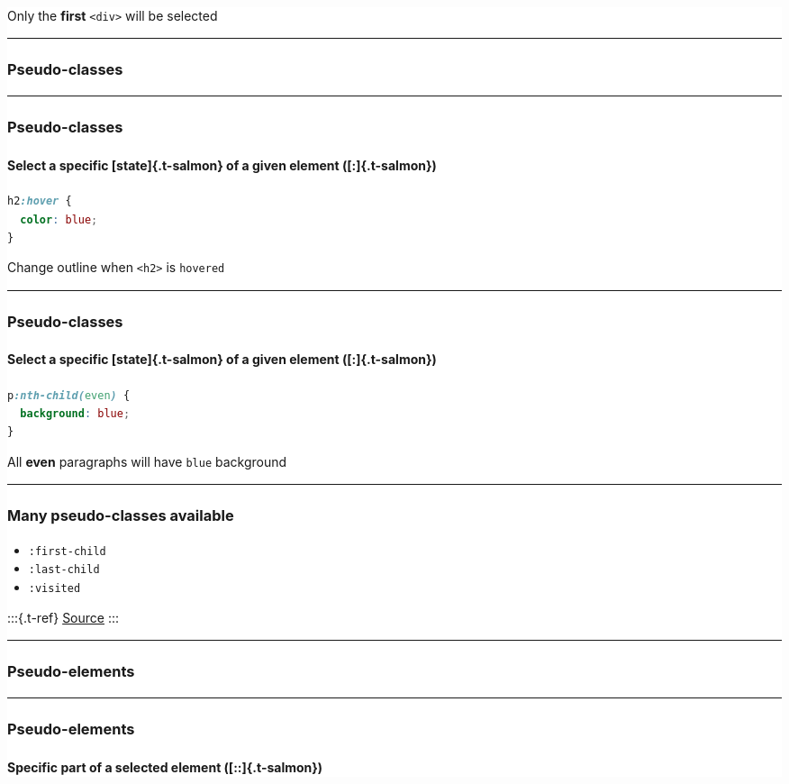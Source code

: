 Only the **first** `<div>` will be selected

---

### Pseudo-classes

---

### Pseudo-classes
#### Select a specific [state]{.t-salmon} of a given element ([:]{.t-salmon})

```css
h2:hover {
  color: blue;
}
```

Change outline when `<h2>` is `hovered`

---

### Pseudo-classes
#### Select a specific [state]{.t-salmon} of a given element ([:]{.t-salmon})

```css
p:nth-child(even) {
  background: blue;
}
```

All **even** paragraphs will have `blue` background

---

### Many pseudo-classes available
* `:first-child`
* `:last-child`
* `:visited`

:::{.t-ref}
[Source](https://developer.mozilla.org/en-US/docs/Web/CSS/Pseudo-classes)
:::


---

### Pseudo-elements

---

### Pseudo-elements
#### Specific part of a selected element ([::]{.t-salmon})
